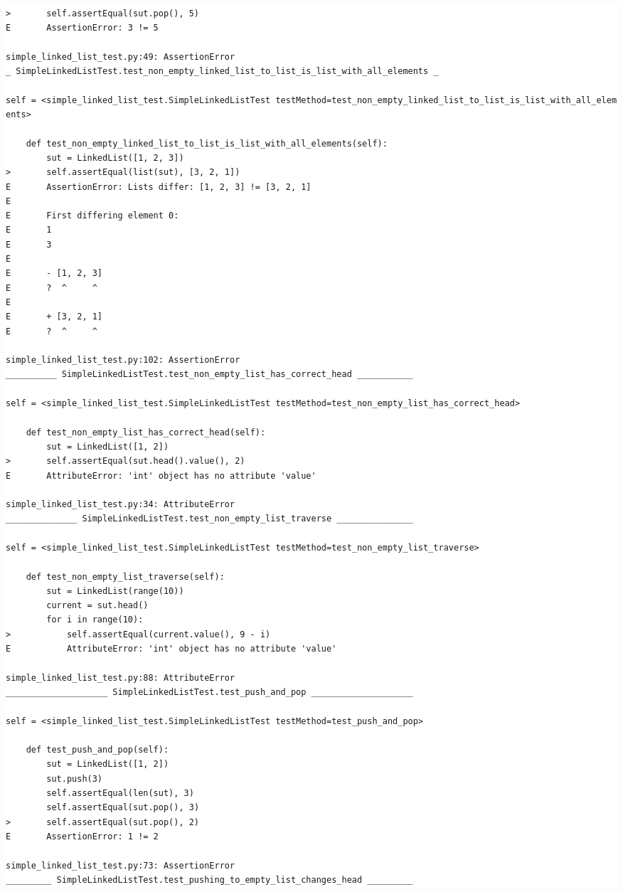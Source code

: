 ```
>       self.assertEqual(sut.pop(), 5)
E       AssertionError: 3 != 5

simple_linked_list_test.py:49: AssertionError
_ SimpleLinkedListTest.test_non_empty_linked_list_to_list_is_list_with_all_elements _

self = <simple_linked_list_test.SimpleLinkedListTest testMethod=test_non_empty_linked_list_to_list_is_list_with_all_elements>

    def test_non_empty_linked_list_to_list_is_list_with_all_elements(self):
        sut = LinkedList([1, 2, 3])
>       self.assertEqual(list(sut), [3, 2, 1])
E       AssertionError: Lists differ: [1, 2, 3] != [3, 2, 1]
E       
E       First differing element 0:
E       1
E       3
E       
E       - [1, 2, 3]
E       ?  ^     ^
E       
E       + [3, 2, 1]
E       ?  ^     ^

simple_linked_list_test.py:102: AssertionError
__________ SimpleLinkedListTest.test_non_empty_list_has_correct_head ___________

self = <simple_linked_list_test.SimpleLinkedListTest testMethod=test_non_empty_list_has_correct_head>

    def test_non_empty_list_has_correct_head(self):
        sut = LinkedList([1, 2])
>       self.assertEqual(sut.head().value(), 2)
E       AttributeError: 'int' object has no attribute 'value'

simple_linked_list_test.py:34: AttributeError
______________ SimpleLinkedListTest.test_non_empty_list_traverse _______________

self = <simple_linked_list_test.SimpleLinkedListTest testMethod=test_non_empty_list_traverse>

    def test_non_empty_list_traverse(self):
        sut = LinkedList(range(10))
        current = sut.head()
        for i in range(10):
>           self.assertEqual(current.value(), 9 - i)
E           AttributeError: 'int' object has no attribute 'value'

simple_linked_list_test.py:88: AttributeError
____________________ SimpleLinkedListTest.test_push_and_pop ____________________

self = <simple_linked_list_test.SimpleLinkedListTest testMethod=test_push_and_pop>

    def test_push_and_pop(self):
        sut = LinkedList([1, 2])
        sut.push(3)
        self.assertEqual(len(sut), 3)
        self.assertEqual(sut.pop(), 3)
>       self.assertEqual(sut.pop(), 2)
E       AssertionError: 1 != 2

simple_linked_list_test.py:73: AssertionError
_________ SimpleLinkedListTest.test_pushing_to_empty_list_changes_head _________

```